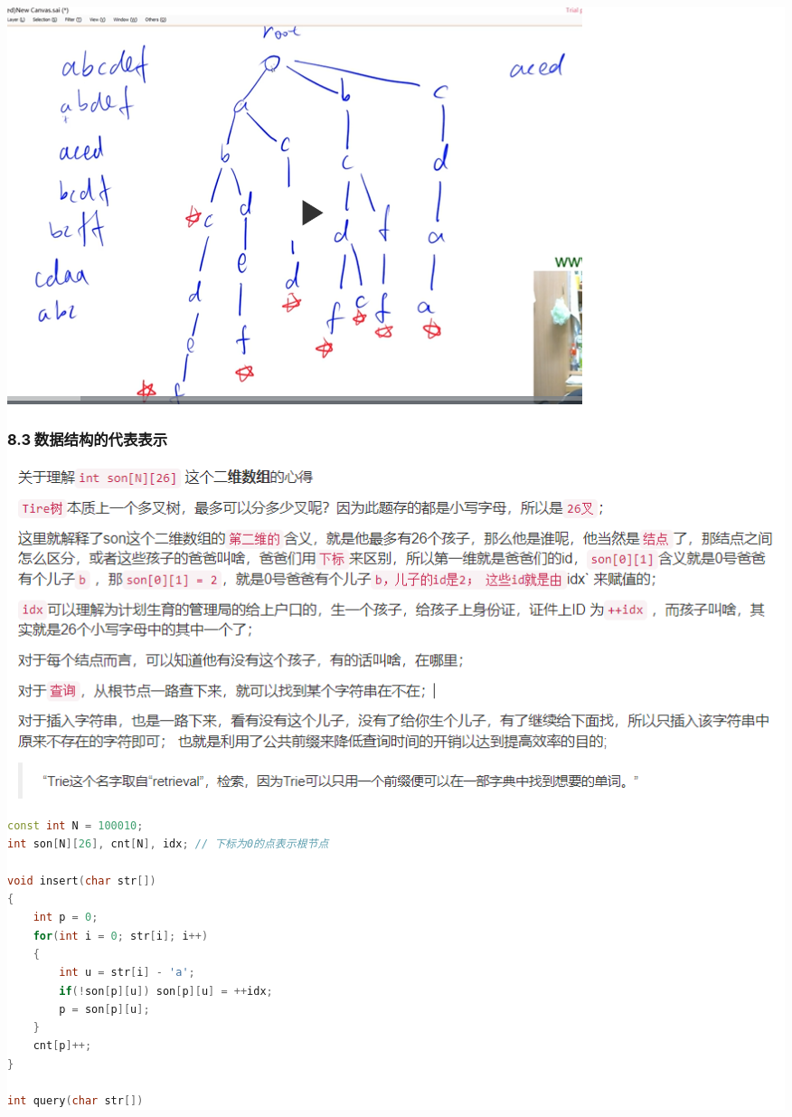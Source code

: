 ![image-20240714162942618](../Images/image-20240714162942618.png)

### 	8.3 数据结构的代表表示

![image-20240714163523973](../Images/image-20240714163523973.png)

```c++
const int N = 100010;
int son[N][26], cnt[N], idx; // 下标为0的点表示根节点

void insert(char str[])
{
    int p = 0;
    for(int i = 0; str[i]; i++)
    {
        int u = str[i] - 'a';
        if(!son[p][u]) son[p][u] = ++idx;
        p = son[p][u];
    }
    cnt[p]++;
}

int query(char str[])
```